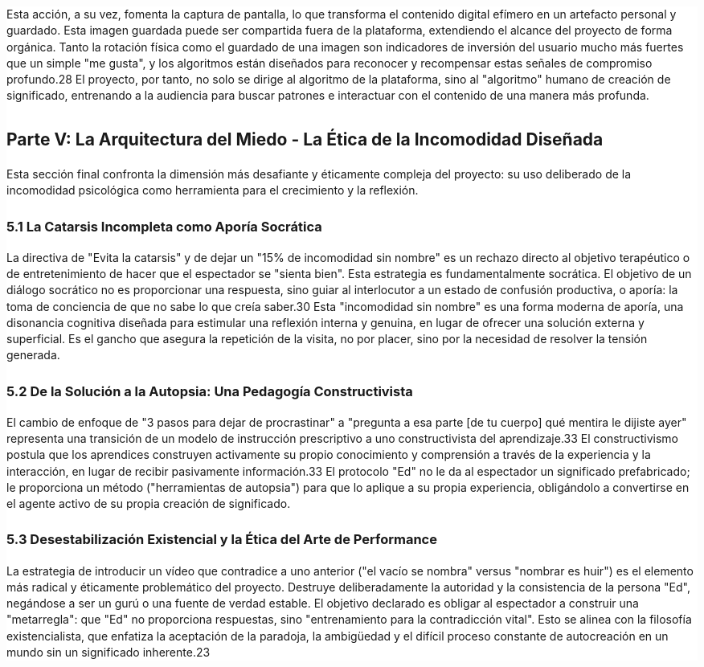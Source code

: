 Esta acción, a su vez, fomenta la captura de pantalla, lo que transforma el contenido digital efímero en un artefacto personal y guardado. Esta imagen guardada puede ser compartida fuera de la plataforma, extendiendo el alcance del proyecto de forma orgánica. Tanto la rotación física como el guardado de una imagen son indicadores de inversión del usuario mucho más fuertes que un simple "me gusta", y los algoritmos están diseñados para reconocer y recompensar estas señales de compromiso profundo.28 El proyecto, por tanto, no solo se dirige al algoritmo de la plataforma, sino al "algoritmo" humano de creación de significado, entrenando a la audiencia para buscar patrones e interactuar con el contenido de una manera más profunda.

  

## Parte V: La Arquitectura del Miedo - La Ética de la Incomodidad Diseñada

  

Esta sección final confronta la dimensión más desafiante y éticamente compleja del proyecto: su uso deliberado de la incomodidad psicológica como herramienta para el crecimiento y la reflexión.

  

### 5.1 La Catarsis Incompleta como Aporía Socrática

  

La directiva de "Evita la catarsis" y de dejar un "15% de incomodidad sin nombre" es un rechazo directo al objetivo terapéutico o de entretenimiento de hacer que el espectador se "sienta bien". Esta estrategia es fundamentalmente socrática. El objetivo de un diálogo socrático no es proporcionar una respuesta, sino guiar al interlocutor a un estado de confusión productiva, o aporía: la toma de conciencia de que no sabe lo que creía saber.30 Esta "incomodidad sin nombre" es una forma moderna de aporía, una disonancia cognitiva diseñada para estimular una reflexión interna y genuina, en lugar de ofrecer una solución externa y superficial. Es el gancho que asegura la repetición de la visita, no por placer, sino por la necesidad de resolver la tensión generada.

  

### 5.2 De la Solución a la Autopsia: Una Pedagogía Constructivista

  

El cambio de enfoque de "3 pasos para dejar de procrastinar" a "pregunta a esa parte [de tu cuerpo] qué mentira le dijiste ayer" representa una transición de un modelo de instrucción prescriptivo a uno constructivista del aprendizaje.33 El constructivismo postula que los aprendices construyen activamente su propio conocimiento y comprensión a través de la experiencia y la interacción, en lugar de recibir pasivamente información.33 El protocolo "Ed" no le da al espectador un significado prefabricado; le proporciona un método ("herramientas de autopsia") para que lo aplique a su propia experiencia, obligándolo a convertirse en el agente activo de su propia creación de significado.

  

### 5.3 Desestabilización Existencial y la Ética del Arte de Performance

  

La estrategia de introducir un vídeo que contradice a uno anterior ("el vacío se nombra" versus "nombrar es huir") es el elemento más radical y éticamente problemático del proyecto. Destruye deliberadamente la autoridad y la consistencia de la persona "Ed", negándose a ser un gurú o una fuente de verdad estable. El objetivo declarado es obligar al espectador a construir una "metarregla": que "Ed" no proporciona respuestas, sino "entrenamiento para la contradicción vital". Esto se alinea con la filosofía existencialista, que enfatiza la aceptación de la paradoja, la ambigüedad y el difícil proceso constante de autocreación en un mundo sin un significado inherente.23
